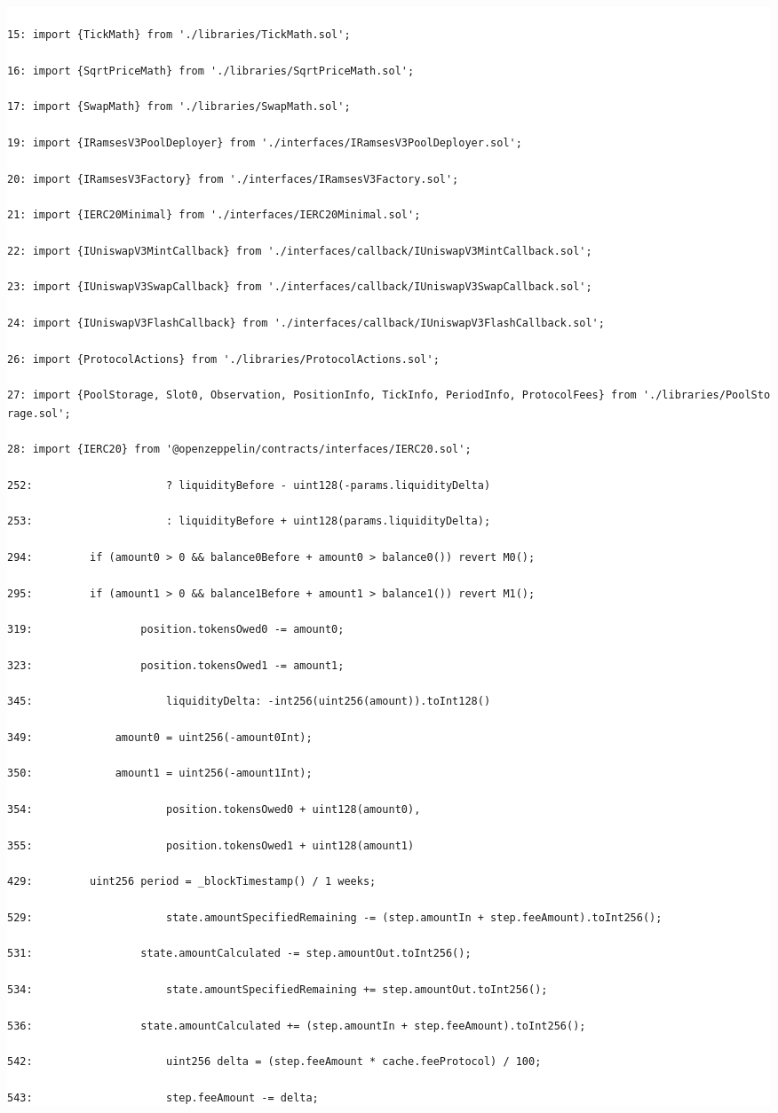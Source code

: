 ```solidity

15: import {TickMath} from './libraries/TickMath.sol';

16: import {SqrtPriceMath} from './libraries/SqrtPriceMath.sol';

17: import {SwapMath} from './libraries/SwapMath.sol';

19: import {IRamsesV3PoolDeployer} from './interfaces/IRamsesV3PoolDeployer.sol';

20: import {IRamsesV3Factory} from './interfaces/IRamsesV3Factory.sol';

21: import {IERC20Minimal} from './interfaces/IERC20Minimal.sol';

22: import {IUniswapV3MintCallback} from './interfaces/callback/IUniswapV3MintCallback.sol';

23: import {IUniswapV3SwapCallback} from './interfaces/callback/IUniswapV3SwapCallback.sol';

24: import {IUniswapV3FlashCallback} from './interfaces/callback/IUniswapV3FlashCallback.sol';

26: import {ProtocolActions} from './libraries/ProtocolActions.sol';

27: import {PoolStorage, Slot0, Observation, PositionInfo, TickInfo, PeriodInfo, ProtocolFees} from './libraries/PoolStorage.sol';

28: import {IERC20} from '@openzeppelin/contracts/interfaces/IERC20.sol';

252:                     ? liquidityBefore - uint128(-params.liquidityDelta)

253:                     : liquidityBefore + uint128(params.liquidityDelta);

294:         if (amount0 > 0 && balance0Before + amount0 > balance0()) revert M0();

295:         if (amount1 > 0 && balance1Before + amount1 > balance1()) revert M1();

319:                 position.tokensOwed0 -= amount0;

323:                 position.tokensOwed1 -= amount1;

345:                     liquidityDelta: -int256(uint256(amount)).toInt128()

349:             amount0 = uint256(-amount0Int);

350:             amount1 = uint256(-amount1Int);

354:                     position.tokensOwed0 + uint128(amount0),

355:                     position.tokensOwed1 + uint128(amount1)

429:         uint256 period = _blockTimestamp() / 1 weeks;

529:                     state.amountSpecifiedRemaining -= (step.amountIn + step.feeAmount).toInt256();

531:                 state.amountCalculated -= step.amountOut.toInt256();

534:                     state.amountSpecifiedRemaining += step.amountOut.toInt256();

536:                 state.amountCalculated += (step.amountIn + step.feeAmount).toInt256();

542:                     uint256 delta = (step.feeAmount * cache.feeProtocol) / 100;

543:                     step.feeAmount -= delta;

```